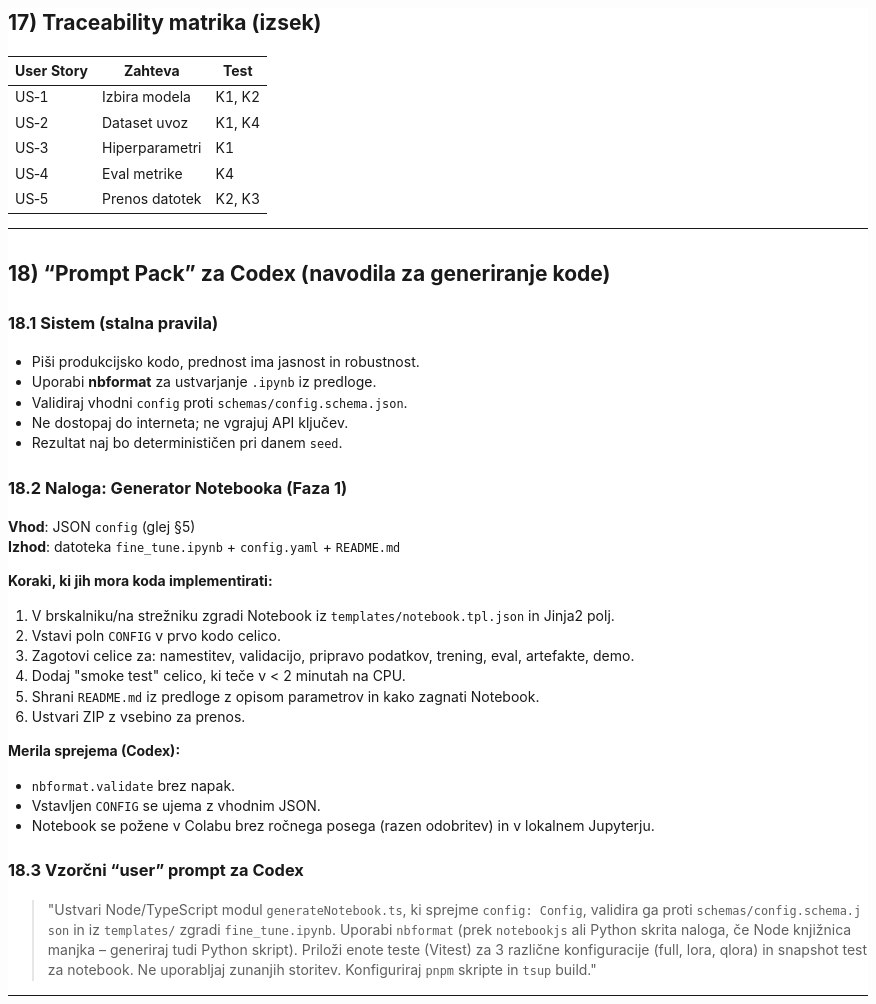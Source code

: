
## 17) Traceability matrika (izsek)
| User Story | Zahteva | Test |
|---|---|---|
| US‑1 | Izbira modela | K1, K2 |
| US‑2 | Dataset uvoz | K1, K4 |
| US‑3 | Hiperparametri | K1 |
| US‑4 | Eval metrike | K4 |
| US‑5 | Prenos datotek | K2, K3 |

---

## 18) “Prompt Pack” za **Codex** (navodila za generiranje kode)

### 18.1 Sistem (stalna pravila)
- Piši produkcijsko kodo, prednost ima jasnost in robustnost.  
- Uporabi **nbformat** za ustvarjanje `.ipynb` iz predloge.  
- Validiraj vhodni `config` proti `schemas/config.schema.json`.  
- Ne dostopaj do interneta; ne vgrajuj API ključev.  
- Rezultat naj bo determinističen pri danem `seed`.

### 18.2 Naloga: Generator Notebooka (Faza 1)
**Vhod**: JSON `config` (glej §5)  
**Izhod**: datoteka `fine_tune.ipynb` + `config.yaml` + `README.md`

**Koraki, ki jih mora koda implementirati:**
1. V brskalniku/na strežniku zgradi Notebook iz `templates/notebook.tpl.json` in Jinja2 polj.  
2. Vstavi poln `CONFIG` v prvo kodo celico.  
3. Zagotovi celice za: namestitev, validacijo, pripravo podatkov, trening, eval, artefakte, demo.  
4. Dodaj "smoke test" celico, ki teče v < 2 minutah na CPU.  
5. Shrani `README.md` iz predloge z opisom parametrov in kako zagnati Notebook.  
6. Ustvari ZIP z vsebino za prenos.

**Merila sprejema (Codex):**
- `nbformat.validate` brez napak.  
- Vstavljen `CONFIG` se ujema z vhodnim JSON.  
- Notebook se požene v Colabu brez ročnega posega (razen odobritev) in v lokalnem Jupyterju.

### 18.3 Vzorčni “user” prompt za Codex
> "Ustvari Node/TypeScript modul `generateNotebook.ts`, ki sprejme `config: Config`, validira ga proti `schemas/config.schema.json` in iz `templates/` zgradi `fine_tune.ipynb`. Uporabi `nbformat` (prek `notebookjs` ali Python skrita naloga, če Node knjižnica manjka – generiraj tudi Python skript). Priloži enote teste (Vitest) za 3 različne konfiguracije (full, lora, qlora) in snapshot test za notebook. Ne uporabljaj zunanjih storitev. Konfiguriraj `pnpm` skripte in `tsup` build."

---
